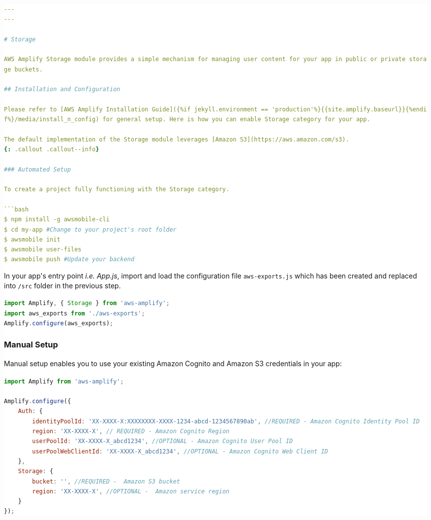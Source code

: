 ```yaml
---
---

# Storage

AWS Amplify Storage module provides a simple mechanism for managing user content for your app in public or private storage buckets.

## Installation and Configuration

Please refer to [AWS Amplify Installation Guide]({%if jekyll.environment == 'production'%}{{site.amplify.baseurl}}{%endif%}/media/install_n_config) for general setup. Here is how you can enable Storage category for your app.

The default implementation of the Storage module leverages [Amazon S3](https://aws.amazon.com/s3).
{: .callout .callout--info}

### Automated Setup

To create a project fully functioning with the Storage category.

```bash
$ npm install -g awsmobile-cli
$ cd my-app #Change to your project's root folder
$ awsmobile init
$ awsmobile user-files 
$ awsmobile push #Update your backend 
```

In your app's entry point *i.e. App.js*, import and load the configuration file `aws-exports.js` which has been created and replaced into `/src` folder in the previous step.

```js
import Amplify, { Storage } from 'aws-amplify';
import aws_exports from './aws-exports';
Amplify.configure(aws_exports);
```

### Manual Setup

Manual setup enables you to use your existing Amazon Cognito and Amazon S3 credentials in your app:

```js
import Amplify from 'aws-amplify';

Amplify.configure({
    Auth: {
        identityPoolId: 'XX-XXXX-X:XXXXXXXX-XXXX-1234-abcd-1234567890ab', //REQUIRED - Amazon Cognito Identity Pool ID
        region: 'XX-XXXX-X', // REQUIRED - Amazon Cognito Region
        userPoolId: 'XX-XXXX-X_abcd1234', //OPTIONAL - Amazon Cognito User Pool ID
        userPoolWebClientId: 'XX-XXXX-X_abcd1234', //OPTIONAL - Amazon Cognito Web Client ID
    },
    Storage: {
        bucket: '', //REQUIRED -  Amazon S3 bucket
        region: 'XX-XXXX-X', //OPTIONAL -  Amazon service region
    }
});

```
